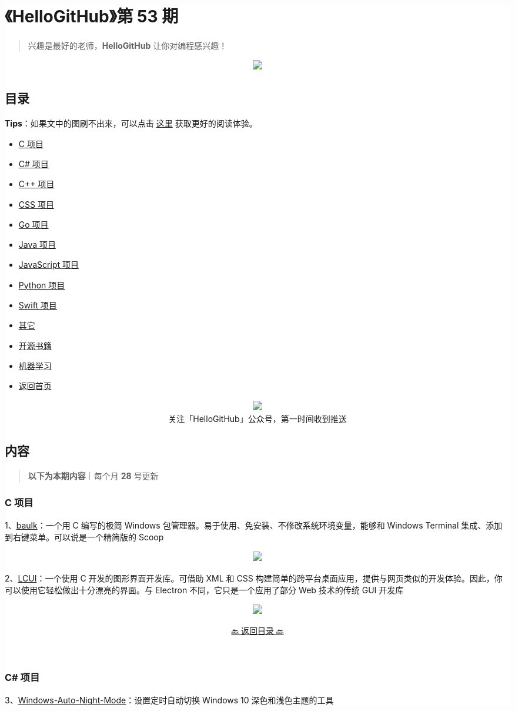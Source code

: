 # 《HelloGitHub》第 53 期
> 兴趣是最好的老师，**HelloGitHub** 让你对编程感兴趣！
<p align="center">
    <img src='https://raw.githubusercontent.com/521xueweihan/img/master/hellogithub/01/img/hello-github.jpg' style="max-width:100%;"></img>
</p>

## 目录

**Tips**：如果文中的图刷不出来，可以点击 [这里](https://hellogithub.com/periodical/volume/53/) 获取更好的阅读体验。

- [C 项目](#C-项目)
- [C# 项目](#C-项目-1)
- [C++ 项目](#C-项目-2)
- [CSS 项目](#CSS-项目)
- [Go 项目](#Go-项目)
- [Java 项目](#Java-项目)
- [JavaScript 项目](#JavaScript-项目)
- [Python 项目](#Python-项目)
- [Swift 项目](#Swift-项目)
- [其它](#其它)
- [开源书籍](#开源书籍)
- [机器学习](#机器学习)


- [返回首页](https://github.com/521xueweihan/HelloGitHub#%E5%86%85%E5%AE%B9)

<p align="center">
  <img src="https://raw.githubusercontent.com/521xueweihan/img/master/hellogithub/logo/weixin.png" style="max-width:30%;"></img><br>
关注「HelloGitHub」公众号，第一时间收到推送
</p>

## 内容
> **以下为本期内容**｜每个月 **28** 号更新

### C 项目
1、[baulk](https://hellogithub.com/periodical/statistics/click/?target=https://github.com/baulk/baulk)：一个用 C 编写的极简 Windows 包管理器。易于使用、免安装、不修改系统环境变量，能够和 Windows Terminal 集成、添加到右键菜单。可以说是一个精简版的 Scoop

<p align="center"><img src='https://raw.githubusercontent.com/521xueweihan/img2/master/hellogithub/53/img/baulk.png' style="max-width:80%; max-height=80%;"></img></p>

2、[LCUI](https://hellogithub.com/periodical/statistics/click/?target=https://github.com/lc-soft/LCUI)：一个使用 C 开发的图形界面开发库。可借助 XML 和 CSS 构建简单的跨平台桌面应用，提供与网页类似的开发体验。因此，你可以使用它轻松做出十分漂亮的界面。与 Electron 不同，它只是一个应用了部分 Web 技术的传统 GUI 开发库

<p align="center"><img src='https://raw.githubusercontent.com/521xueweihan/img2/master/hellogithub/53/img/LCUI.png' style="max-width:80%; max-height=80%;"></img></p>

<p align="center"><a href="#目录">🔙 返回目录 🔙</a></p><br>

### C# 项目
3、[Windows-Auto-Night-Mode](https://hellogithub.com/periodical/statistics/click/?target=https://github.com/Armin2208/Windows-Auto-Night-Mode)：设置定时自动切换 Windows 10 深色和浅色主题的工具
